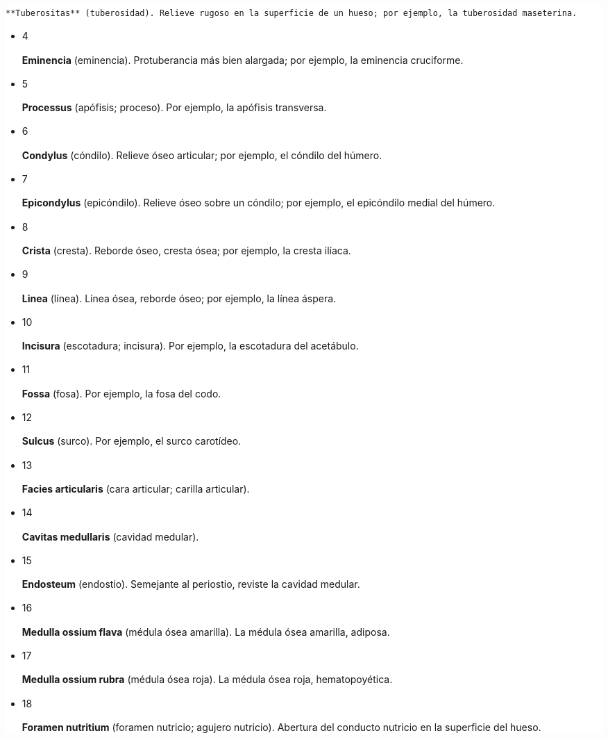     **Tuberositas** (tuberosidad). Relieve rugoso en la superficie de un hueso; por ejemplo, la tuberosidad maseterina.

-   4

    **Eminencia** (eminencia). Protuberancia más bien alargada; por ejemplo, la eminencia cruciforme.

-   5

    **Processus** (apófisis; proceso). Por ejemplo, la apófisis transversa.

-   6

    **Condylus** (cóndilo). Relieve óseo articular; por ejemplo, el cóndilo del húmero.

-   7

    **Epicondylus** (epicóndilo). Relieve óseo sobre un cóndilo; por ejemplo, el epicóndilo medial del húmero.

-   8

    **Crista** (cresta). Reborde óseo, cresta ósea; por ejemplo, la cresta ilíaca.

-   9

    **Linea** (línea). Línea ósea, reborde óseo; por ejemplo, la línea áspera.

-   10

    **Incisura** (escotadura; incisura). Por ejemplo, la escotadura del acetábulo.

-   11

    **Fossa** (fosa). Por ejemplo, la fosa del codo.

-   12

    **Sulcus** (surco). Por ejemplo, el surco carotídeo.

-   13

    **Facies articularis** (cara articular; carilla articular).

-   14

    **Cavitas medullaris** (cavidad medular).

-   15

    **Endosteum** (endostio). Semejante al periostio, reviste la cavidad medular.

-   16

    **Medulla ossium flava** (médula ósea amarilla). La médula ósea amarilla, adiposa.

-   17

    **Medulla ossium rubra** (médula ósea roja). La médula ósea roja, hematopoyética.

-   18

    **Foramen nutritium** (foramen nutricio; agujero nutricio). Abertura del conducto nutricio en la superficie del hueso.
